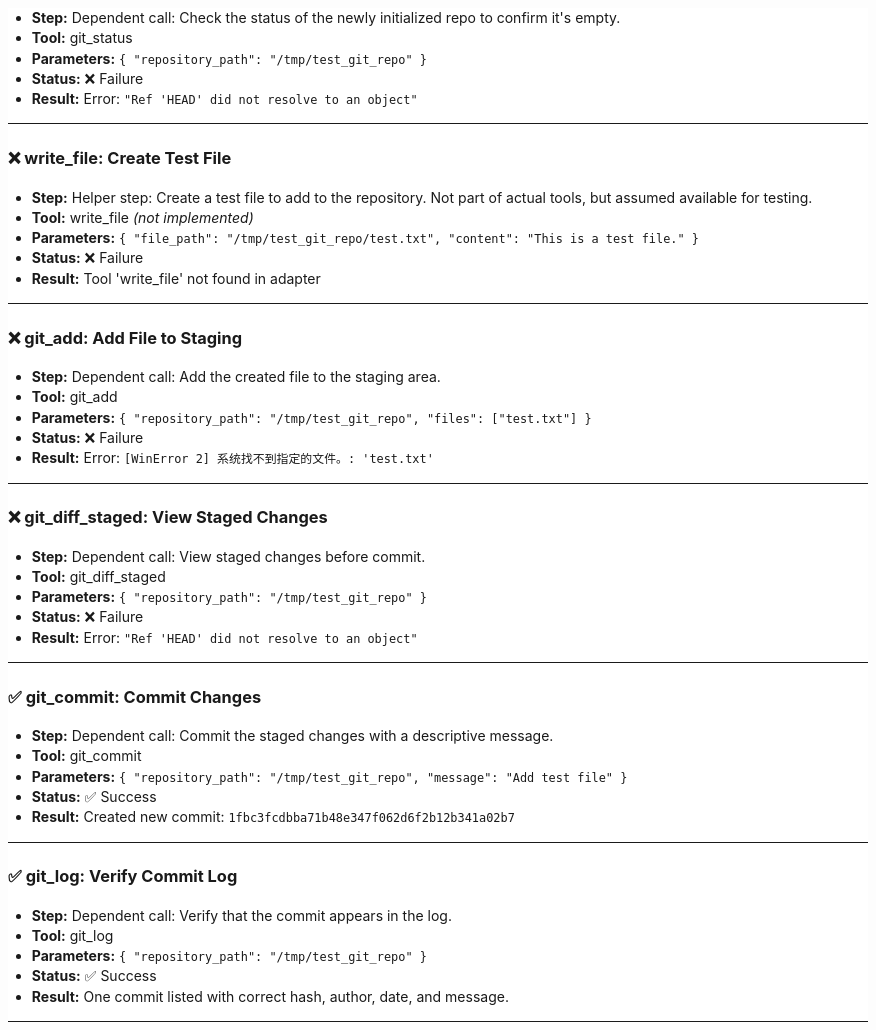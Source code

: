 - **Step:** Dependent call: Check the status of the newly initialized repo to confirm it's empty.
- **Tool:** git_status
- **Parameters:** `{ "repository_path": "/tmp/test_git_repo" }`
- **Status:** ❌ Failure
- **Result:** Error: `"Ref 'HEAD' did not resolve to an object"`

---

### ❌ write_file: Create Test File

- **Step:** Helper step: Create a test file to add to the repository. Not part of actual tools, but assumed available for testing.
- **Tool:** write_file *(not implemented)*
- **Parameters:** `{ "file_path": "/tmp/test_git_repo/test.txt", "content": "This is a test file." }`
- **Status:** ❌ Failure
- **Result:** Tool 'write_file' not found in adapter

---

### ❌ git_add: Add File to Staging

- **Step:** Dependent call: Add the created file to the staging area.
- **Tool:** git_add
- **Parameters:** `{ "repository_path": "/tmp/test_git_repo", "files": ["test.txt"] }`
- **Status:** ❌ Failure
- **Result:** Error: `[WinError 2] 系统找不到指定的文件。: 'test.txt'`

---

### ❌ git_diff_staged: View Staged Changes

- **Step:** Dependent call: View staged changes before commit.
- **Tool:** git_diff_staged
- **Parameters:** `{ "repository_path": "/tmp/test_git_repo" }`
- **Status:** ❌ Failure
- **Result:** Error: `"Ref 'HEAD' did not resolve to an object"`

---

### ✅ git_commit: Commit Changes

- **Step:** Dependent call: Commit the staged changes with a descriptive message.
- **Tool:** git_commit
- **Parameters:** `{ "repository_path": "/tmp/test_git_repo", "message": "Add test file" }`
- **Status:** ✅ Success
- **Result:** Created new commit: `1fbc3fcdbba71b48e347f062d6f2b12b341a02b7`

---

### ✅ git_log: Verify Commit Log

- **Step:** Dependent call: Verify that the commit appears in the log.
- **Tool:** git_log
- **Parameters:** `{ "repository_path": "/tmp/test_git_repo" }`
- **Status:** ✅ Success
- **Result:** One commit listed with correct hash, author, date, and message.

---
